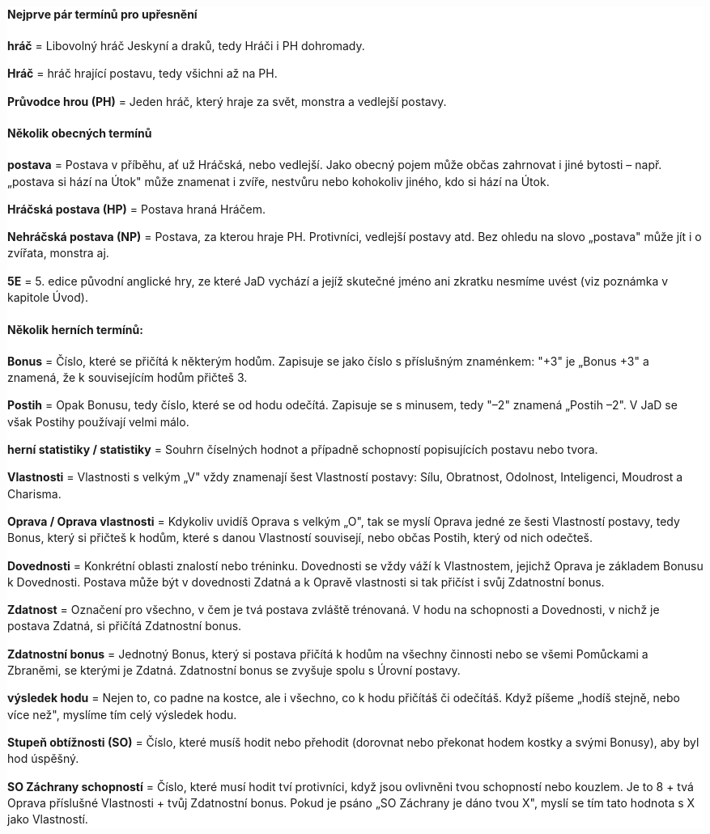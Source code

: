 #### Nejprve pár termínů pro upřesnění

**hráč** = Libovolný hráč Jeskyní a draků, tedy Hráči i PH dohromady.

**Hráč** = hráč hrající postavu, tedy všichni až na PH.

**Průvodce hrou (PH)** = Jeden hráč, který hraje za svět, monstra a vedlejší postavy.

#### Několik obecných termínů

**postava** = Postava v příběhu, ať už Hráčská, nebo vedlejší. Jako obecný pojem může občas zahrnovat i jiné bytosti – např. „postava si hází na Útok" může znamenat i zvíře, nestvůru nebo kohokoliv jiného, kdo si hází na Útok.

**Hráčská postava (HP)** = Postava hraná Hráčem.

**Nehráčská postava (NP)** = Postava, za kterou hraje PH. Protivníci, vedlejší postavy atd. Bez ohledu na slovo „postava" může jít i o zvířata, monstra aj.

**5E** = 5. edice původní anglické hry, ze které JaD vychází a jejíž skutečné jméno ani zkratku nesmíme uvést (viz poznámka v kapitole Úvod).

#### Několik herních termínů:

**Bonus** = Číslo, které se přičítá k některým hodům. Zapisuje se jako číslo s příslušným znaménkem: "+3" je „Bonus +3" a znamená, že k souvisejícím hodům přičteš 3.

**Postih** = Opak Bonusu, tedy číslo, které se od hodu odečítá. Zapisuje se s minusem, tedy "–2" znamená „Postih –2". V JaD se však Postihy používají velmi málo. 

**herní statistiky / statistiky** = Souhrn číselných hodnot a případně schopností popisujících postavu nebo tvora.

**Vlastnosti** = Vlastnosti s velkým „V" vždy znamenají šest Vlastností postavy: Sílu, Obratnost, Odolnost, Inteligenci, Moudrost a Charisma.

**Oprava / Oprava vlastnosti** = Kdykoliv uvidíš Oprava s velkým „O", tak se myslí Oprava jedné ze šesti Vlastností postavy, tedy Bonus, který si přičteš k hodům, které s danou Vlastností souvisejí, nebo občas Postih, který od nich odečteš.

**Dovednosti** = Konkrétní oblasti znalostí nebo tréninku. Dovednosti se vždy váží k Vlastnostem, jejichž Oprava je základem Bonusu k Dovednosti. Postava může být v dovednosti Zdatná a k Opravě vlastnosti si tak přičíst i svůj Zdatnostní bonus.

**Zdatnost** = Označení pro všechno, v čem je tvá postava zvláště trénovaná. V hodu na schopnosti a Dovednosti, v nichž je postava Zdatná, si přičítá Zdatnostní bonus.

**Zdatnostní bonus** = Jednotný Bonus, který si postava přičítá k hodům na všechny činnosti nebo se všemi Pomůckami a Zbraněmi, se kterými je Zdatná. Zdatnostní bonus se zvyšuje spolu s Úrovní postavy.

**výsledek hodu** = Nejen to, co padne na kostce, ale i všechno, co k hodu přičítáš či odečítáš. Když píšeme „hodíš stejně, nebo více než", myslíme tím celý výsledek hodu.

**Stupeň obtížnosti (SO)** = Číslo, které musíš hodit nebo přehodit (dorovnat nebo překonat hodem kostky a svými Bonusy), aby byl hod úspěšný.

**SO Záchrany schopností** = Číslo, které musí hodit tví protivníci, když jsou ovlivněni tvou schopností nebo kouzlem. Je to 8 + tvá Oprava příslušné Vlastnosti + tvůj Zdatnostní bonus. Pokud je psáno „SO Záchrany je dáno tvou X", myslí se tím tato hodnota s X jako Vlastností.
